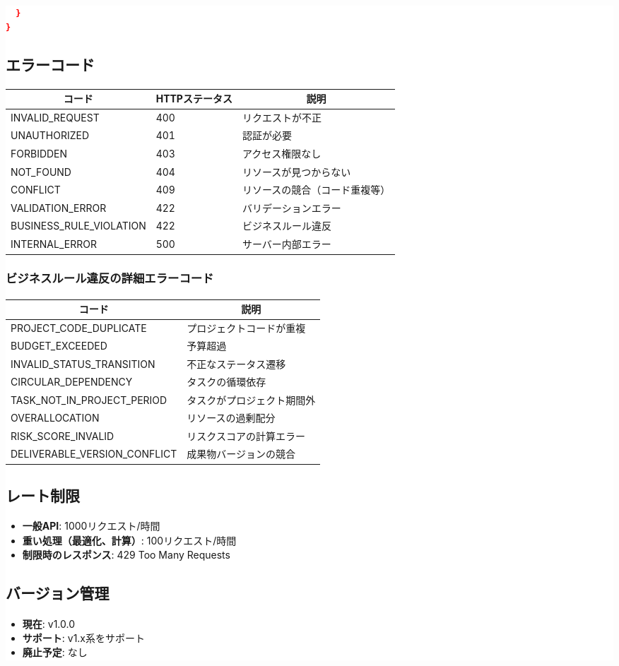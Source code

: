 ```json
  }
}
```

## エラーコード

| コード | HTTPステータス | 説明 |
|--------|---------------|------|
| INVALID_REQUEST | 400 | リクエストが不正 |
| UNAUTHORIZED | 401 | 認証が必要 |
| FORBIDDEN | 403 | アクセス権限なし |
| NOT_FOUND | 404 | リソースが見つからない |
| CONFLICT | 409 | リソースの競合（コード重複等） |
| VALIDATION_ERROR | 422 | バリデーションエラー |
| BUSINESS_RULE_VIOLATION | 422 | ビジネスルール違反 |
| INTERNAL_ERROR | 500 | サーバー内部エラー |

### ビジネスルール違反の詳細エラーコード

| コード | 説明 |
|--------|------|
| PROJECT_CODE_DUPLICATE | プロジェクトコードが重複 |
| BUDGET_EXCEEDED | 予算超過 |
| INVALID_STATUS_TRANSITION | 不正なステータス遷移 |
| CIRCULAR_DEPENDENCY | タスクの循環依存 |
| TASK_NOT_IN_PROJECT_PERIOD | タスクがプロジェクト期間外 |
| OVERALLOCATION | リソースの過剰配分 |
| RISK_SCORE_INVALID | リスクスコアの計算エラー |
| DELIVERABLE_VERSION_CONFLICT | 成果物バージョンの競合 |

## レート制限
- **一般API**: 1000リクエスト/時間
- **重い処理（最適化、計算）**: 100リクエスト/時間
- **制限時のレスポンス**: 429 Too Many Requests

## バージョン管理
- **現在**: v1.0.0
- **サポート**: v1.x系をサポート
- **廃止予定**: なし
